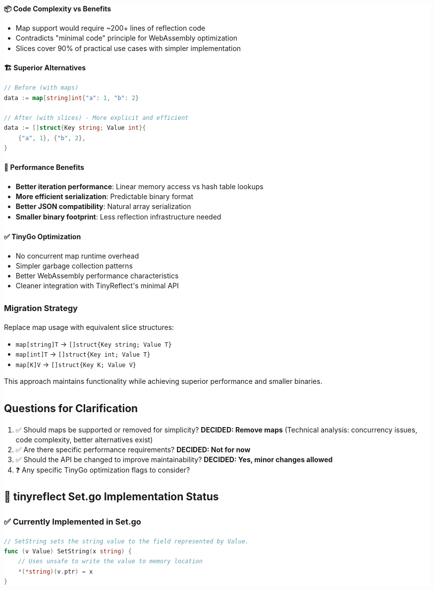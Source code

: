 #### 📦 **Code Complexity vs Benefits**
- Map support would require ~200+ lines of reflection code
- Contradicts "minimal code" principle for WebAssembly optimization
- Slices cover 90% of practical use cases with simpler implementation

#### 🏗️ **Superior Alternatives**
```go
// Before (with maps)
data := map[string]int{"a": 1, "b": 2}

// After (with slices) - More explicit and efficient
data := []struct{Key string; Value int}{
    {"a", 1}, {"b", 2},
}
```

#### 🎯 **Performance Benefits**
- **Better iteration performance**: Linear memory access vs hash table lookups
- **More efficient serialization**: Predictable binary format
- **Better JSON compatibility**: Natural array serialization
- **Smaller binary footprint**: Less reflection infrastructure needed

#### ✅ **TinyGo Optimization**
- No concurrent map runtime overhead
- Simpler garbage collection patterns
- Better WebAssembly performance characteristics
- Cleaner integration with TinyReflect's minimal API

### Migration Strategy
Replace map usage with equivalent slice structures:
- `map[string]T` → `[]struct{Key string; Value T}`
- `map[int]T` → `[]struct{Key int; Value T}`
- `map[K]V` → `[]struct{Key K; Value V}`

This approach maintains functionality while achieving superior performance and smaller binaries.

## Questions for Clarification
1. ✅ Should maps be supported or removed for simplicity? **DECIDED: Remove maps** (Technical analysis: concurrency issues, code complexity, better alternatives exist)
2. ✅ Are there specific performance requirements? **DECIDED: Not for now**
3. ✅ Should the API be changed to improve maintainability? **DECIDED: Yes, minor changes allowed**
4. ❓ Any specific TinyGo optimization flags to consider?

## 📁 tinyreflect Set.go Implementation Status

### ✅ **Currently Implemented in Set.go**
```go
// SetString sets the string value to the field represented by Value.
func (v Value) SetString(x string) {
    // Uses unsafe to write the value to memory location
    *(*string)(v.ptr) = x
}
```
